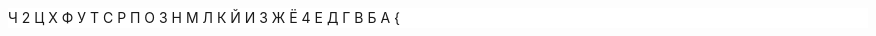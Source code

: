    </td>
   <td>Ч
   </td>
  </tr>
  <tr>
   <td>2
   </td>
   <td>Ц
   </td>
   <td>Х
   </td>
   <td>Ф
   </td>
   <td>У
   </td>
   <td>Т
   </td>
   <td>С
   </td>
   <td>Р
   </td>
   <td>П
   </td>
   <td>О
   </td>
  </tr>
  <tr>
   <td>3
   </td>
   <td>Н
   </td>
   <td>М
   </td>
   <td>Л
   </td>
   <td>К
   </td>
   <td>Й
   </td>
   <td>И
   </td>
   <td>З
   </td>
   <td>Ж
   </td>
   <td>Ё
   </td>
  </tr>
  <tr>
   <td>4
   </td>
   <td>Е
   </td>
   <td>Д
   </td>
   <td>Г
   </td>
   <td>В
   </td>
   <td>Б
   </td>
   <td>А
   </td>
   <td>{